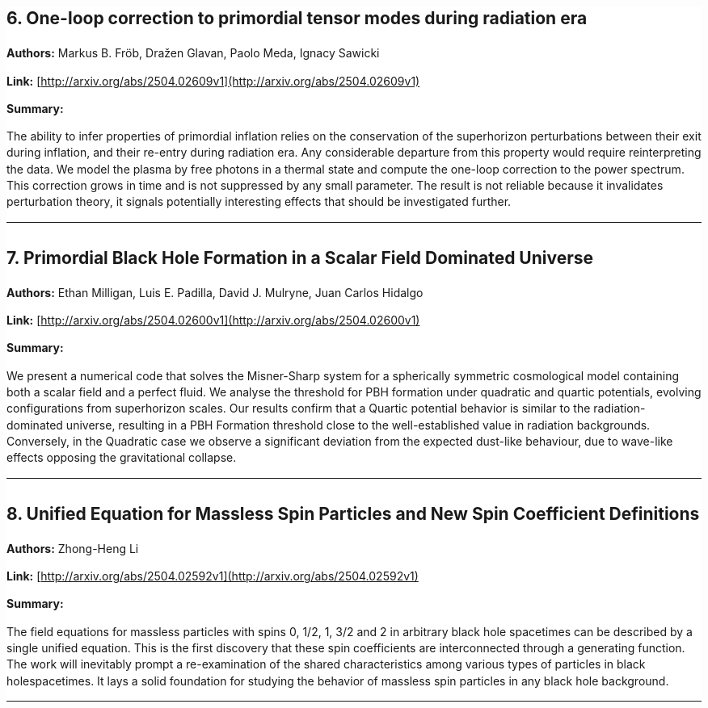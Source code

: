 ## 6. One-loop correction to primordial tensor modes during radiation era

**Authors:** Markus B. Fröb, Dražen Glavan, Paolo Meda, Ignacy Sawicki

**Link:** [http://arxiv.org/abs/2504.02609v1](http://arxiv.org/abs/2504.02609v1)

**Summary:**

The ability to infer properties of primordial inflation relies on the conservation of the superhorizon perturbations between their exit during inflation, and their re-entry during radiation era. Any considerable departure from this property would require reinterpreting the data. We model the plasma by free photons in a thermal state and compute the one-loop correction to the power spectrum. This correction grows in time and is not suppressed by any small parameter. The result is not reliable because it invalidates perturbation theory, it signals potentially interesting effects that should be investigated further.

---

## 7. Primordial Black Hole Formation in a Scalar Field Dominated Universe

**Authors:** Ethan Milligan, Luis E. Padilla, David J. Mulryne, Juan Carlos Hidalgo

**Link:** [http://arxiv.org/abs/2504.02600v1](http://arxiv.org/abs/2504.02600v1)

**Summary:**

We present a numerical code that solves the Misner-Sharp system for a spherically symmetric cosmological model containing both a scalar field and a perfect fluid. We analyse the threshold for PBH formation under quadratic and quartic potentials, evolving configurations from superhorizon scales. Our results confirm that a Quartic potential behavior is similar to the radiation-dominated universe, resulting in a PBH Formation threshold close to the well-established value in radiation backgrounds. Conversely, in the Quadratic case we observe a significant deviation from the expected dust-like behaviour, due to wave-like effects opposing the gravitational collapse.

---

## 8. Unified Equation for Massless Spin Particles and New Spin Coefficient   Definitions

**Authors:** Zhong-Heng Li

**Link:** [http://arxiv.org/abs/2504.02592v1](http://arxiv.org/abs/2504.02592v1)

**Summary:**

The field equations for massless particles with spins 0, 1/2, 1, 3/2 and 2 in arbitrary black hole spacetimes can be described by a single unified equation. This is the first discovery that these spin coefficients are interconnected through a generating function. The work will inevitably prompt a re-examination of the shared characteristics among various types of particles in black holespacetimes. It lays a solid foundation for studying the behavior of massless spin particles in any black hole background.

---
